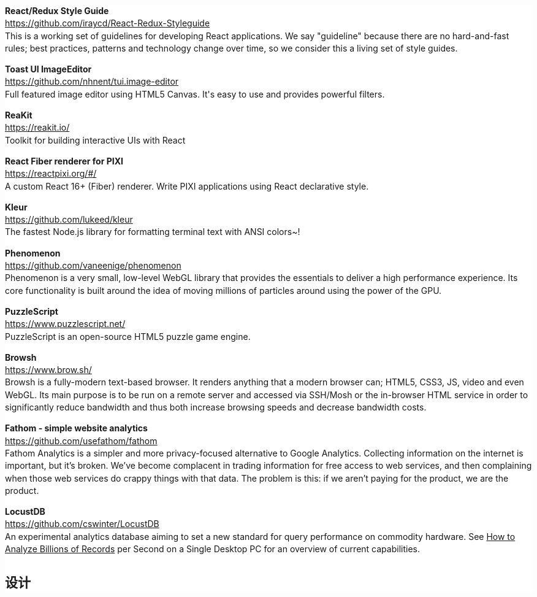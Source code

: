 **React/Redux Style Guide**  
https://github.com/iraycd/React-Redux-Styleguide  
This is a working set of guidelines for developing React applications. We say "guideline" because there are no hard-and-fast rules; best practices, patterns and technology change over time, so we consider this a living set of style guides.

**Toast UI ImageEditor**  
https://github.com/nhnent/tui.image-editor  
Full featured image editor using HTML5 Canvas. It's easy to use and provides powerful filters.

**ReaKit**  
https://reakit.io/  
Toolkit for building interactive UIs with React

**React Fiber renderer for PIXI**  
https://reactpixi.org/#/  
A custom React 16+ (Fiber) renderer. Write PIXI applications using React declarative style.

**Kleur**  
https://github.com/lukeed/kleur  
The fastest Node.js library for formatting terminal text with ANSI colors~!

**Phenomenon**  
https://github.com/vaneenige/phenomenon  
Phenomenon is a very small, low-level WebGL library that provides the essentials to deliver a high performance experience. Its core functionality is built around the idea of moving millions of particles around using the power of the GPU. 

**PuzzleScript**  
https://www.puzzlescript.net/  
PuzzleScript is an open-source HTML5 puzzle game engine. 

**Browsh**  
https://www.brow.sh/  
Browsh is a fully-modern text-based browser. It renders anything that a modern browser can; HTML5, CSS3, JS, video and even WebGL. Its main purpose is to be run on a remote server and accessed via SSH/Mosh or the in-browser HTML service in order to significantly reduce bandwidth and thus both increase browsing speeds and decrease bandwidth costs.

**Fathom - simple website analytics**  
https://github.com/usefathom/fathom  
Fathom Analytics is a simpler and more privacy-focused alternative to Google Analytics. Collecting information on the internet is important, but it’s broken. We’ve become complacent in trading information for free access to web services, and then complaining when those web services do crappy things with that data. The problem is this: if we aren’t paying for the product, we are the product.

**LocustDB**  
https://github.com/cswinter/LocustDB  
An experimental analytics database aiming to set a new standard for query performance on commodity hardware. See [How to Analyze Billions of Records](https://clemenswinter.com/2018/07/09/how-to-analyze-billions-of-records-per-second-on-a-single-desktop-pc/) per Second on a Single Desktop PC for an overview of current capabilities.

## 设计
